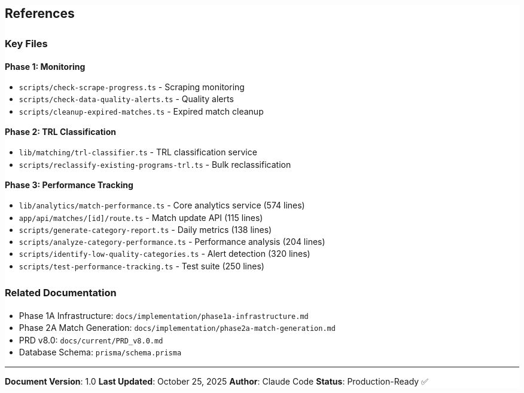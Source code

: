 
## References

### Key Files

**Phase 1: Monitoring**
- `scripts/check-scrape-progress.ts` - Scraping monitoring
- `scripts/check-data-quality-alerts.ts` - Quality alerts
- `scripts/cleanup-expired-matches.ts` - Expired match cleanup

**Phase 2: TRL Classification**
- `lib/matching/trl-classifier.ts` - TRL classification service
- `scripts/reclassify-existing-programs-trl.ts` - Bulk reclassification

**Phase 3: Performance Tracking**
- `lib/analytics/match-performance.ts` - Core analytics service (574 lines)
- `app/api/matches/[id]/route.ts` - Match update API (115 lines)
- `scripts/generate-category-report.ts` - Daily metrics (138 lines)
- `scripts/analyze-category-performance.ts` - Performance analysis (204 lines)
- `scripts/identify-low-quality-categories.ts` - Alert detection (320 lines)
- `scripts/test-performance-tracking.ts` - Test suite (250 lines)

### Related Documentation

- Phase 1A Infrastructure: `docs/implementation/phase1a-infrastructure.md`
- Phase 2A Match Generation: `docs/implementation/phase2a-match-generation.md`
- PRD v8.0: `docs/current/PRD_v8.0.md`
- Database Schema: `prisma/schema.prisma`

---

**Document Version**: 1.0
**Last Updated**: October 25, 2025
**Author**: Claude Code
**Status**: Production-Ready ✅

